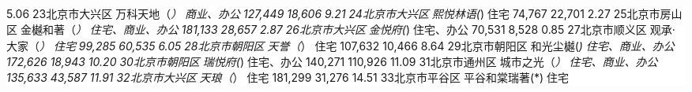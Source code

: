 5.06
23北京市大兴区
万科天地（*）
商业、办公
127,449
18,606
9.21
24北京市大兴区
熙悦林语(*)
住宅
74,767
22,701
2.27
25北京市房山区
金樾和著（*）
住宅、商业、办公
181,133
28,657
2.87
26北京市大兴区
金悦府(*)
住宅、办公
70,531
8,528
0.85
27北京市顺义区
观承·大家（*）
住宅
99,285
60,535
6.05
28北京市朝阳区
天誉（*）
住宅
107,632
10,466
8.64
29北京市朝阳区
和光尘樾(*)
住宅、商业、办公
172,626
18,943
10.20
30北京市朝阳区
瑞悦府(*)
住宅、办公
140,271
110,926
11.09
31北京市通州区
城市之光（*）
住宅、商业、办公
135,633
43,587
11.91
32北京市大兴区
天琅（*）
住宅
181,299
31,276
14.51
33北京市平谷区
平谷和棠瑞著(*)
住宅
